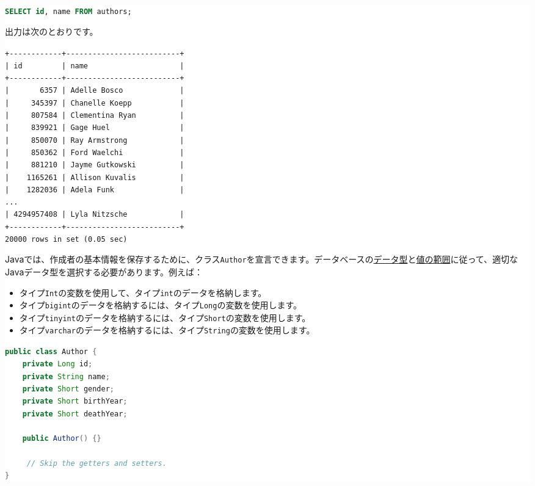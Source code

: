 ```sql
SELECT id, name FROM authors;
```

出力は次のとおりです。

    +------------+--------------------------+
    | id         | name                     |
    +------------+--------------------------+
    |       6357 | Adelle Bosco             |
    |     345397 | Chanelle Koepp           |
    |     807584 | Clementina Ryan          |
    |     839921 | Gage Huel                |
    |     850070 | Ray Armstrong            |
    |     850362 | Ford Waelchi             |
    |     881210 | Jayme Gutkowski          |
    |    1165261 | Allison Kuvalis          |
    |    1282036 | Adela Funk               |
    ...
    | 4294957408 | Lyla Nitzsche            |
    +------------+--------------------------+
    20000 rows in set (0.05 sec)

</div>
<div label="Java" value="java">

Javaでは、作成者の基本情報を保存するために、クラス`Author`を宣言できます。データベースの[データ型](/data-type-overview.md)と[値の範囲](/data-type-numeric.md)に従って、適切なJavaデータ型を選択する必要があります。例えば：

-   タイプ`Int`の変数を使用して、タイプ`int`のデータを格納します。
-   タイプ`bigint`のデータを格納するには、タイプ`Long`の変数を使用します。
-   タイプ`tinyint`のデータを格納するには、タイプ`Short`の変数を使用します。
-   タイプ`varchar`のデータを格納するには、タイプ`String`の変数を使用します。

```java
public class Author {
    private Long id;
    private String name;
    private Short gender;
    private Short birthYear;
    private Short deathYear;

    public Author() {}

     // Skip the getters and setters.
}
```
